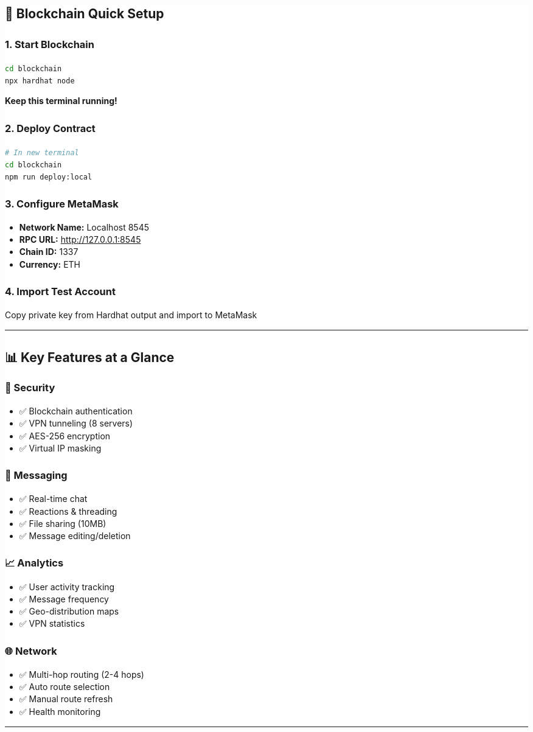 
## 🔗 Blockchain Quick Setup

### 1. Start Blockchain
```bash
cd blockchain
npx hardhat node
```
**Keep this terminal running!**

### 2. Deploy Contract
```bash
# In new terminal
cd blockchain
npm run deploy:local
```

### 3. Configure MetaMask
- **Network Name:** Localhost 8545
- **RPC URL:** http://127.0.0.1:8545
- **Chain ID:** 1337
- **Currency:** ETH

### 4. Import Test Account
Copy private key from Hardhat output and import to MetaMask

---

## 📊 Key Features at a Glance

### 🔐 Security
- ✅ Blockchain authentication
- ✅ VPN tunneling (8 servers)
- ✅ AES-256 encryption
- ✅ Virtual IP masking

### 💬 Messaging
- ✅ Real-time chat
- ✅ Reactions & threading
- ✅ File sharing (10MB)
- ✅ Message editing/deletion

### 📈 Analytics
- ✅ User activity tracking
- ✅ Message frequency
- ✅ Geo-distribution maps
- ✅ VPN statistics

### 🌐 Network
- ✅ Multi-hop routing (2-4 hops)
- ✅ Auto route selection
- ✅ Manual route refresh
- ✅ Health monitoring

---